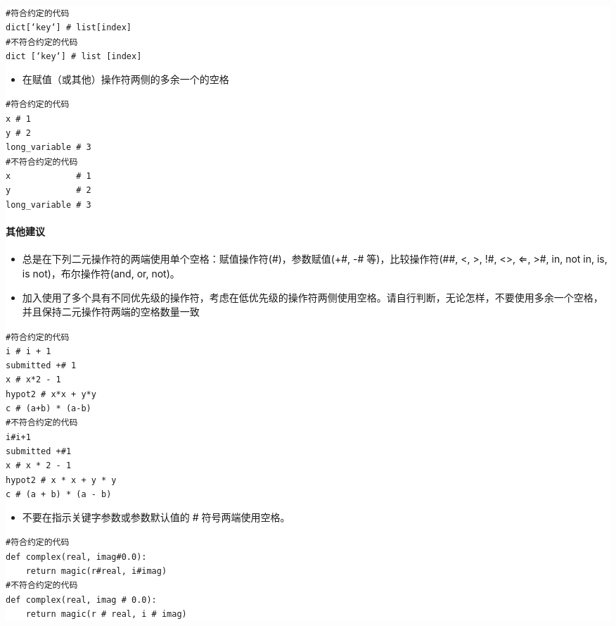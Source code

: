 ```
#符合约定的代码
dict[‘key‘] # list[index]
#不符合约定的代码
dict [‘key‘] # list [index]
```


* 在赋值（或其他）操作符两侧的多余一个的空格


```
#符合约定的代码
x # 1
y # 2
long_variable # 3
#不符合约定的代码
x             # 1
y             # 2
long_variable # 3
```


#### 其他建议 ####

* 总是在下列二元操作符的两端使用单个空格：赋值操作符(#)，参数赋值(+#, -# 等)，比较操作符(##, <, >, !#, <>, ⇐, >#, in, not in, is, is not)，布尔操作符(and, or, not)。


* 加入使用了多个具有不同优先级的操作符，考虑在低优先级的操作符两侧使用空格。请自行判断，无论怎样，不要使用多余一个空格，并且保持二元操作符两端的空格数量一致

```
#符合约定的代码
i # i + 1
submitted +# 1
x # x*2 - 1
hypot2 # x*x + y*y
c # (a+b) * (a-b)
#不符合约定的代码
i#i+1
submitted +#1
x # x * 2 - 1
hypot2 # x * x + y * y
c # (a + b) * (a - b)
```


* 不要在指示关键字参数或参数默认值的 # 符号两端使用空格。

```
#符合约定的代码
def complex(real, imag#0.0):
    return magic(r#real, i#imag)
#不符合约定的代码
def complex(real, imag # 0.0):
    return magic(r # real, i # imag)
```

